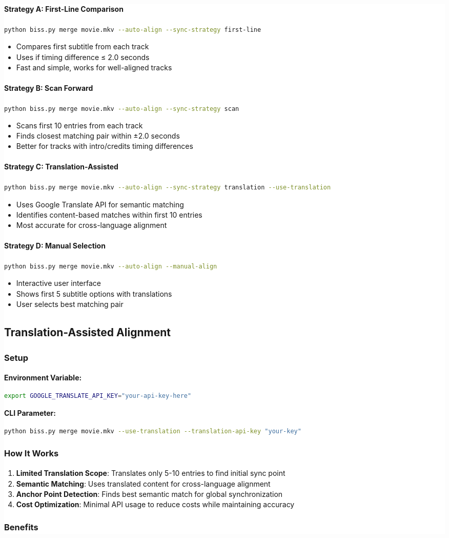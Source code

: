 #### Strategy A: First-Line Comparison
```bash
python biss.py merge movie.mkv --auto-align --sync-strategy first-line
```
- Compares first subtitle from each track
- Uses if timing difference ≤ 2.0 seconds
- Fast and simple, works for well-aligned tracks

#### Strategy B: Scan Forward
```bash
python biss.py merge movie.mkv --auto-align --sync-strategy scan
```
- Scans first 10 entries from each track
- Finds closest matching pair within ±2.0 seconds
- Better for tracks with intro/credits timing differences

#### Strategy C: Translation-Assisted
```bash
python biss.py merge movie.mkv --auto-align --sync-strategy translation --use-translation
```
- Uses Google Translate API for semantic matching
- Identifies content-based matches within first 10 entries
- Most accurate for cross-language alignment

#### Strategy D: Manual Selection
```bash
python biss.py merge movie.mkv --auto-align --manual-align
```
- Interactive user interface
- Shows first 5 subtitle options with translations
- User selects best matching pair

## Translation-Assisted Alignment

### Setup

**Environment Variable:**
```bash
export GOOGLE_TRANSLATE_API_KEY="your-api-key-here"
```

**CLI Parameter:**
```bash
python biss.py merge movie.mkv --use-translation --translation-api-key "your-key"
```

### How It Works

1. **Limited Translation Scope**: Translates only 5-10 entries to find initial sync point
2. **Semantic Matching**: Uses translated content for cross-language alignment
3. **Anchor Point Detection**: Finds best semantic match for global synchronization
4. **Cost Optimization**: Minimal API usage to reduce costs while maintaining accuracy

### Benefits
